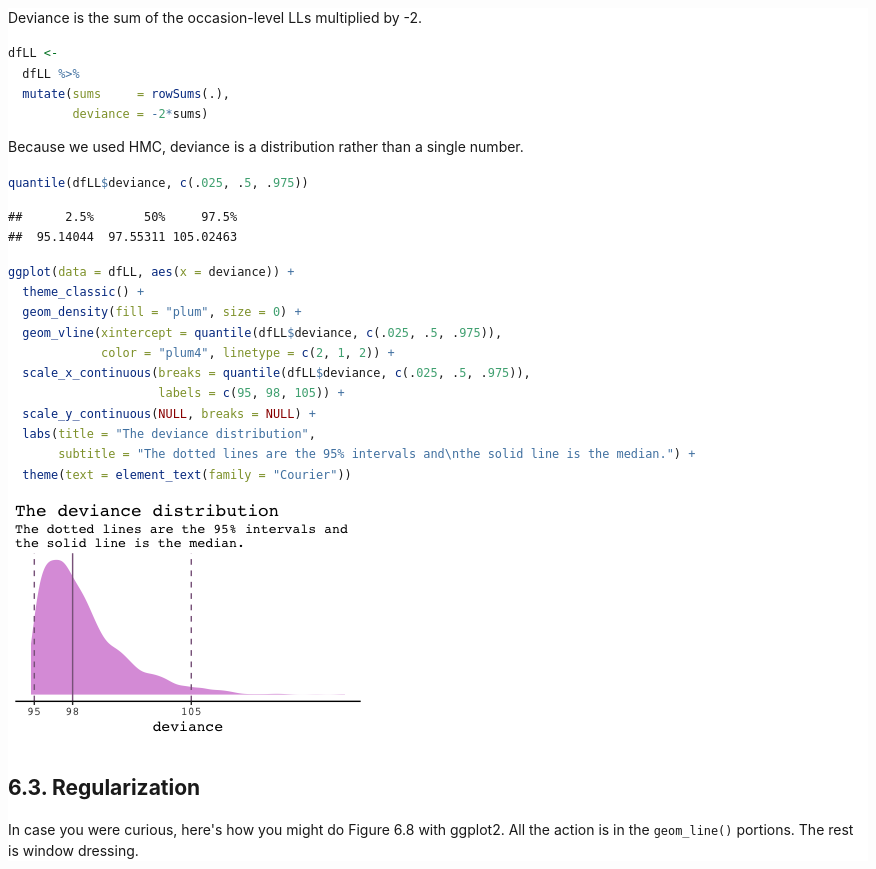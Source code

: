 Deviance is the sum of the occasion-level LLs multiplied by -2.


```r
dfLL <-
  dfLL %>%
  mutate(sums     = rowSums(.),
         deviance = -2*sums)
```

Because we used HMC, deviance is a distribution rather than a single number.


```r
quantile(dfLL$deviance, c(.025, .5, .975))
```

```
##      2.5%       50%     97.5% 
##  95.14044  97.55311 105.02463
```

```r
ggplot(data = dfLL, aes(x = deviance)) +
  theme_classic() +
  geom_density(fill = "plum", size = 0) +
  geom_vline(xintercept = quantile(dfLL$deviance, c(.025, .5, .975)),
             color = "plum4", linetype = c(2, 1, 2)) +
  scale_x_continuous(breaks = quantile(dfLL$deviance, c(.025, .5, .975)),
                     labels = c(95, 98, 105)) +
  scale_y_continuous(NULL, breaks = NULL) +
  labs(title = "The deviance distribution",
       subtitle = "The dotted lines are the 95% intervals and\nthe solid line is the median.") +
  theme(text = element_text(family = "Courier"))
```

![](Ch._06_Overfitting,_Regularization,_and_Information_Criteria_files/figure-html/unnamed-chunk-6-1.png)

## 6.3. Regularization

In case you were curious, here's how you might do Figure 6.8 with ggplot2. All the action is in the `geom_line()` portions. The rest is window dressing.

